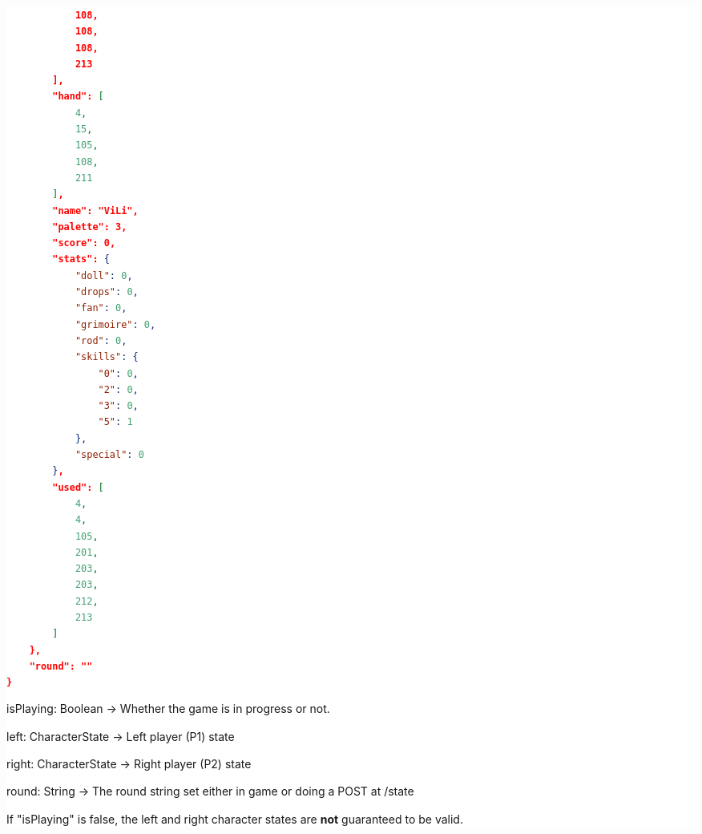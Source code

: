 ```JSON
            108,
            108,
            108,
            213
        ],
        "hand": [
            4,
            15,
            105,
            108,
            211
        ],
        "name": "ViLi",
        "palette": 3,
        "score": 0,
        "stats": {
            "doll": 0,
            "drops": 0,
            "fan": 0,
            "grimoire": 0,
            "rod": 0,
            "skills": {
                "0": 0,
                "2": 0,
                "3": 0,
                "5": 1
            },
            "special": 0
        },
        "used": [
            4,
            4,
            105,
            201,
            203,
            203,
            212,
            213
        ]
    },
    "round": ""
}
```
isPlaying: Boolean -> Whether the game is in progress or not.

left: CharacterState -> Left player (P1) state

right: CharacterState -> Right player (P2) state

round: String -> The round string set either in game or doing a POST at /state

If "isPlaying" is false, the left and right character states are **not** guaranteed to be valid.
